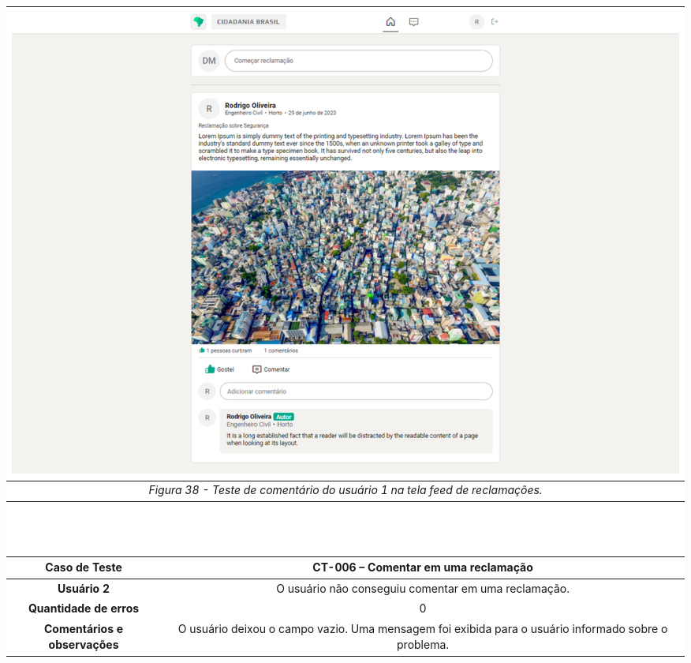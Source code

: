 |![Figura 38 - Página Feed de Reclamações](./img/testes/teste-comentario-1.png 'Figura 38')
|:--:|
|_Figura 38 - Teste de comentário do usuário 1 na tela feed de reclamações._ |

<br /><br />

| **Caso de Teste** | **CT-006 – Comentar em uma reclamação** 	|
|:---:	|:---:	|
| **Usuário 2** | O usuário não conseguiu comentar em uma reclamação. |
| **Quantidade de erros** | 0 |
| **Comentários e observações**  | O usuário deixou o campo vazio. Uma mensagem foi exibida para o usuário informado sobre o problema. |
